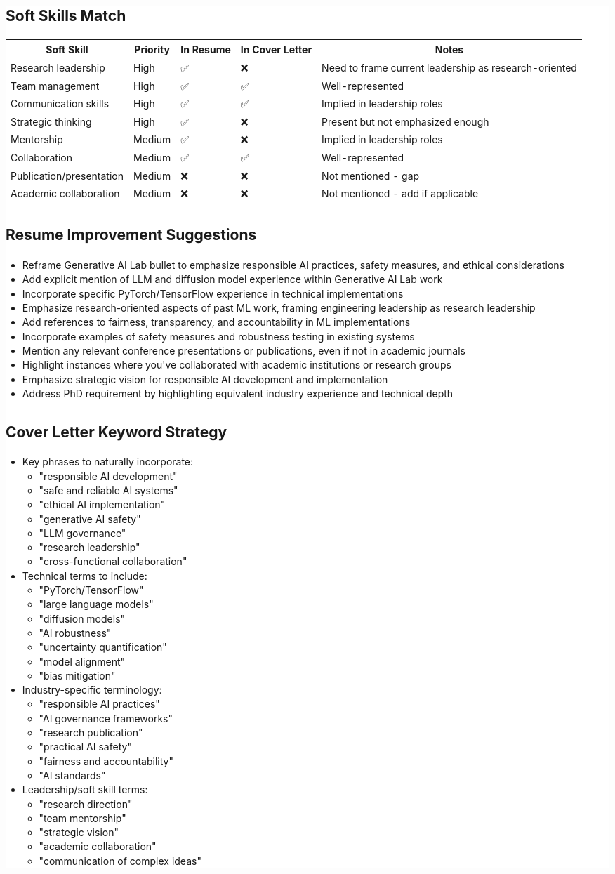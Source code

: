 ## Soft Skills Match
| Soft Skill | Priority | In Resume | In Cover Letter | Notes |
|------------|----------|-----------|----------------|-------|
| Research leadership | High | ✅ | ❌ | Need to frame current leadership as research-oriented |
| Team management | High | ✅ | ✅ | Well-represented |
| Communication skills | High | ✅ | ✅ | Implied in leadership roles |
| Strategic thinking | High | ✅ | ❌ | Present but not emphasized enough |
| Mentorship | Medium | ✅ | ❌ | Implied in leadership roles |
| Collaboration | Medium | ✅ | ✅ | Well-represented |
| Publication/presentation | Medium | ❌ | ❌ | Not mentioned - gap |
| Academic collaboration | Medium | ❌ | ❌ | Not mentioned - add if applicable |

## Resume Improvement Suggestions
- Reframe Generative AI Lab bullet to emphasize responsible AI practices, safety measures, and ethical considerations
- Add explicit mention of LLM and diffusion model experience within Generative AI Lab work
- Incorporate specific PyTorch/TensorFlow experience in technical implementations
- Emphasize research-oriented aspects of past ML work, framing engineering leadership as research leadership
- Add references to fairness, transparency, and accountability in ML implementations
- Incorporate examples of safety measures and robustness testing in existing systems
- Mention any relevant conference presentations or publications, even if not in academic journals
- Highlight instances where you've collaborated with academic institutions or research groups
- Emphasize strategic vision for responsible AI development and implementation
- Address PhD requirement by highlighting equivalent industry experience and technical depth

## Cover Letter Keyword Strategy
- Key phrases to naturally incorporate: 
  - "responsible AI development"
  - "safe and reliable AI systems"
  - "ethical AI implementation"
  - "generative AI safety"
  - "LLM governance"
  - "research leadership"
  - "cross-functional collaboration"
- Technical terms to include: 
  - "PyTorch/TensorFlow"
  - "large language models"
  - "diffusion models"
  - "AI robustness"
  - "uncertainty quantification"
  - "model alignment"
  - "bias mitigation"
- Industry-specific terminology: 
  - "responsible AI practices"
  - "AI governance frameworks"
  - "research publication"
  - "practical AI safety"
  - "fairness and accountability"
  - "AI standards"
- Leadership/soft skill terms: 
  - "research direction"
  - "team mentorship"
  - "strategic vision"
  - "academic collaboration"
  - "communication of complex ideas"